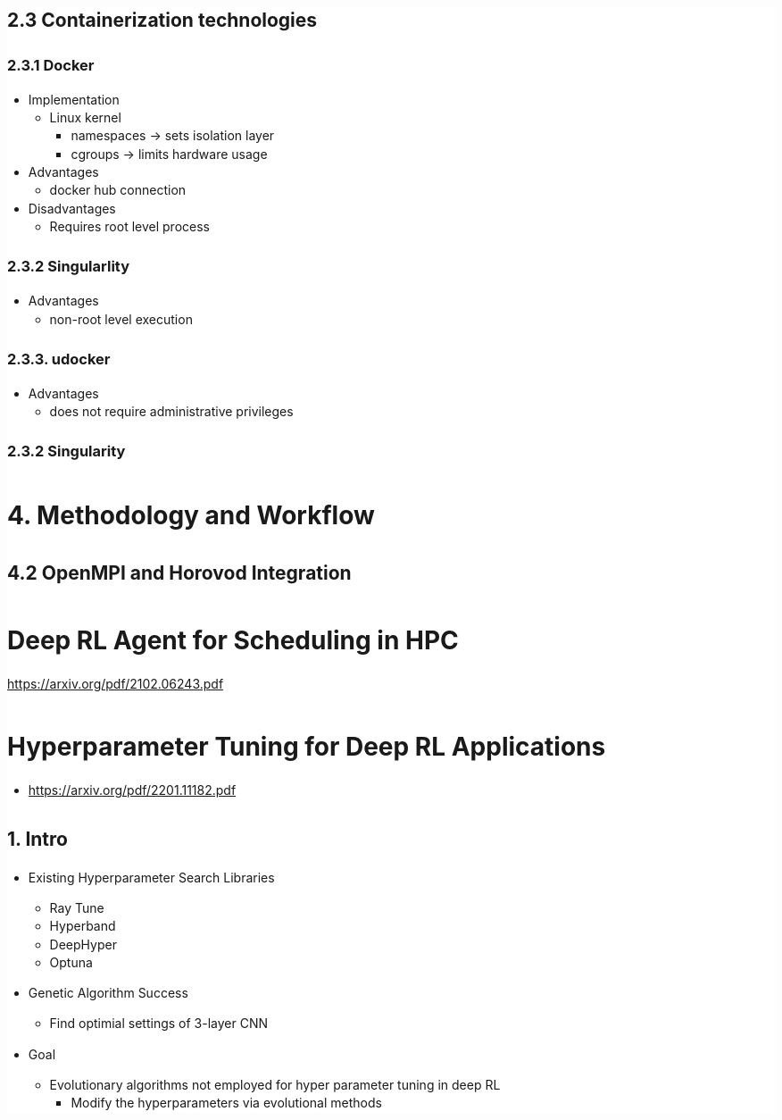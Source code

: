 ## 2.3 Containerization technologies 

### 2.3.1 Docker

- Implementation
    - Linux kernel
        - namespaces -> sets isolation layer
        - cgroups -> limits hardware usage 
- Advantages
    - docker hub connection
- Disadvantages
    - Requires root level process 

### 2.3.2 Singularlity 
- Advantages
    - non-root level execution

### 2.3.3. udocker 
- Advantages
	- does not require administrative privileges

### 2.3.2 Singularity

# 4. Methodology and Workflow

## 4.2 OpenMPI and Horovod Integration


# Deep RL Agent for Scheduling in HPC
https://arxiv.org/pdf/2102.06243.pdf



# Hyperparameter Tuning for Deep RL Applications
- https://arxiv.org/pdf/2201.11182.pdf

## 1. Intro 
- Existing Hyperparameter Search Libraries
	- Ray Tune 
	- Hyperband 
	- DeepHyper 
	- Optuna 

- Genetic Algorithm Success
	- Find optimial settings of 3-layer CNN 

- Goal
	- Evolutionary algorithms not employed for hyper parameter tuning in deep RL 
		- Modify the hyperparameters via evolutional methods 
